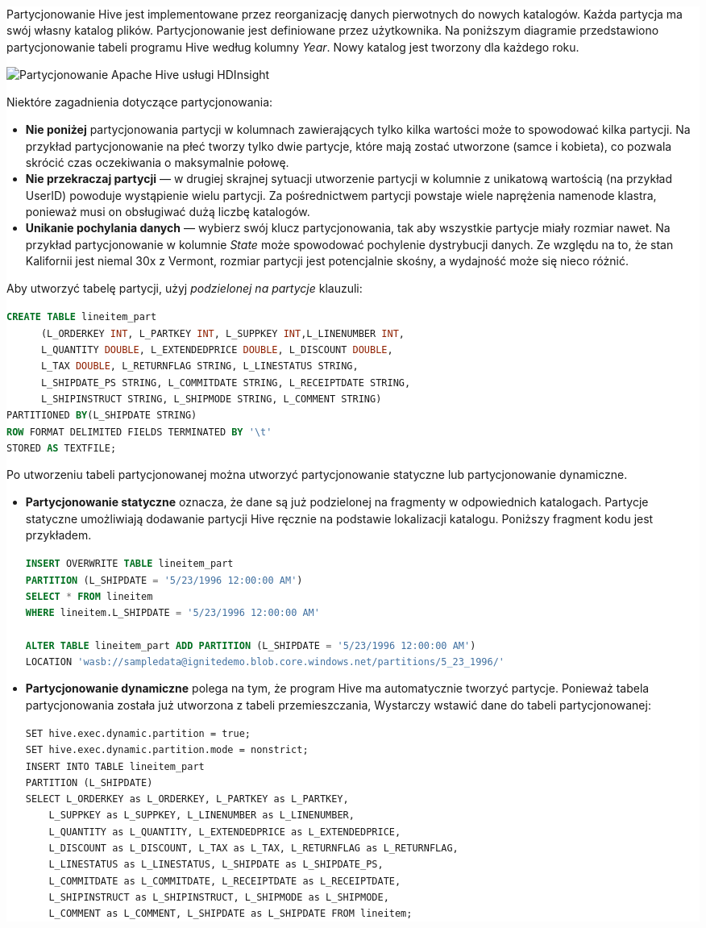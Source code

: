 Partycjonowanie Hive jest implementowane przez reorganizację danych pierwotnych do nowych katalogów. Każda partycja ma swój własny katalog plików. Partycjonowanie jest definiowane przez użytkownika. Na poniższym diagramie przedstawiono partycjonowanie tabeli programu Hive według kolumny *Year*. Nowy katalog jest tworzony dla każdego roku.

![Partycjonowanie Apache Hive usługi HDInsight](./media/hdinsight-hadoop-optimize-hive-query/hdinsight-partitioning.png)

Niektóre zagadnienia dotyczące partycjonowania:

* **Nie poniżej** partycjonowania partycji w kolumnach zawierających tylko kilka wartości może to spowodować kilka partycji. Na przykład partycjonowanie na płeć tworzy tylko dwie partycje, które mają zostać utworzone (samce i kobieta), co pozwala skrócić czas oczekiwania o maksymalnie połowę.
* **Nie przekraczaj partycji** — w drugiej skrajnej sytuacji utworzenie partycji w kolumnie z unikatową wartością (na przykład UserID) powoduje wystąpienie wielu partycji. Za pośrednictwem partycji powstaje wiele naprężenia namenode klastra, ponieważ musi on obsługiwać dużą liczbę katalogów.
* **Unikanie pochylania danych** — wybierz swój klucz partycjonowania, tak aby wszystkie partycje miały rozmiar nawet. Na przykład partycjonowanie w kolumnie *State* może spowodować pochylenie dystrybucji danych. Ze względu na to, że stan Kalifornii jest niemal 30x z Vermont, rozmiar partycji jest potencjalnie skośny, a wydajność może się nieco różnić.

Aby utworzyć tabelę partycji, użyj *podzielonej na partycje* klauzuli:

```sql
CREATE TABLE lineitem_part
      (L_ORDERKEY INT, L_PARTKEY INT, L_SUPPKEY INT,L_LINENUMBER INT,
      L_QUANTITY DOUBLE, L_EXTENDEDPRICE DOUBLE, L_DISCOUNT DOUBLE,
      L_TAX DOUBLE, L_RETURNFLAG STRING, L_LINESTATUS STRING,
      L_SHIPDATE_PS STRING, L_COMMITDATE STRING, L_RECEIPTDATE STRING,
      L_SHIPINSTRUCT STRING, L_SHIPMODE STRING, L_COMMENT STRING)
PARTITIONED BY(L_SHIPDATE STRING)
ROW FORMAT DELIMITED FIELDS TERMINATED BY '\t'
STORED AS TEXTFILE;
```

Po utworzeniu tabeli partycjonowanej można utworzyć partycjonowanie statyczne lub partycjonowanie dynamiczne.

* **Partycjonowanie statyczne** oznacza, że dane są już podzielonej na fragmenty w odpowiednich katalogach. Partycje statyczne umożliwiają dodawanie partycji Hive ręcznie na podstawie lokalizacji katalogu. Poniższy fragment kodu jest przykładem.
  
   ```sql
   INSERT OVERWRITE TABLE lineitem_part
   PARTITION (L_SHIPDATE = '5/23/1996 12:00:00 AM')
   SELECT * FROM lineitem
   WHERE lineitem.L_SHIPDATE = '5/23/1996 12:00:00 AM'

   ALTER TABLE lineitem_part ADD PARTITION (L_SHIPDATE = '5/23/1996 12:00:00 AM')
   LOCATION 'wasb://sampledata@ignitedemo.blob.core.windows.net/partitions/5_23_1996/'
   ```

* **Partycjonowanie dynamiczne** polega na tym, że program Hive ma automatycznie tworzyć partycje. Ponieważ tabela partycjonowania została już utworzona z tabeli przemieszczania, Wystarczy wstawić dane do tabeli partycjonowanej:
  
   ```hive
   SET hive.exec.dynamic.partition = true;
   SET hive.exec.dynamic.partition.mode = nonstrict;
   INSERT INTO TABLE lineitem_part
   PARTITION (L_SHIPDATE)
   SELECT L_ORDERKEY as L_ORDERKEY, L_PARTKEY as L_PARTKEY,
       L_SUPPKEY as L_SUPPKEY, L_LINENUMBER as L_LINENUMBER,
       L_QUANTITY as L_QUANTITY, L_EXTENDEDPRICE as L_EXTENDEDPRICE,
       L_DISCOUNT as L_DISCOUNT, L_TAX as L_TAX, L_RETURNFLAG as L_RETURNFLAG,
       L_LINESTATUS as L_LINESTATUS, L_SHIPDATE as L_SHIPDATE_PS,
       L_COMMITDATE as L_COMMITDATE, L_RECEIPTDATE as L_RECEIPTDATE,
       L_SHIPINSTRUCT as L_SHIPINSTRUCT, L_SHIPMODE as L_SHIPMODE,
       L_COMMENT as L_COMMENT, L_SHIPDATE as L_SHIPDATE FROM lineitem;
   ```